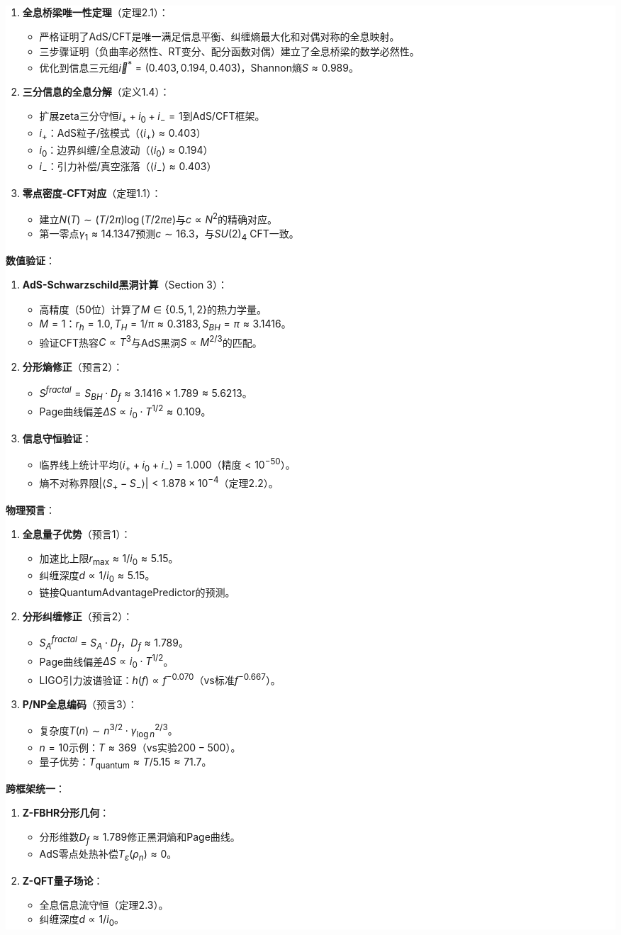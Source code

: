 1. **全息桥梁唯一性定理**（定理2.1）：
   - 严格证明了AdS/CFT是唯一满足信息平衡、纠缠熵最大化和对偶对称的全息映射。
   - 三步骤证明（负曲率必然性、RT变分、配分函数对偶）建立了全息桥梁的数学必然性。
   - 优化到信息三元组$\vec{i}^*=(0.403,0.194,0.403)$，Shannon熵$S\approx 0.989$。

2. **三分信息的全息分解**（定义1.4）：
   - 扩展zeta三分守恒$i_++i_0+i_-=1$到AdS/CFT框架。
   - $i_+$：AdS粒子/弦模式（$\langle i_+\rangle\approx 0.403$）
   - $i_0$：边界纠缠/全息波动（$\langle i_0\rangle\approx 0.194$）
   - $i_-$：引力补偿/真空涨落（$\langle i_-\rangle\approx 0.403$）

3. **零点密度-CFT对应**（定理1.1）：
   - 建立$N(T)\sim(T/2\pi)\log(T/2\pi e)$与$c\propto N^2$的精确对应。
   - 第一零点$\gamma_1\approx 14.1347$预测$c\sim 16.3$，与$SU(2)_4$ CFT一致。

**数值验证**：

1. **AdS-Schwarzschild黑洞计算**（Section 3）：
   - 高精度（50位）计算了$M\in\{0.5,1,2\}$的热力学量。
   - $M=1$：$r_h=1.0, T_H=1/\pi\approx 0.3183, S_{BH}=\pi\approx 3.1416$。
   - 验证CFT热容$C\propto T^3$与AdS黑洞$S\propto M^{2/3}$的匹配。

2. **分形熵修正**（预言2）：
   - $S^{fractal}=S_{BH}\cdot D_f\approx 3.1416\times 1.789\approx 5.6213$。
   - Page曲线偏差$\Delta S\propto i_0\cdot T^{1/2}\approx 0.109$。

3. **信息守恒验证**：
   - 临界线上统计平均$\langle i_++i_0+i_-\rangle=1.000$（精度$<10^{-50}$）。
   - 熵不对称界限$|\langle S_+-S_-\rangle|<1.878\times 10^{-4}$（定理2.2）。

**物理预言**：

1. **全息量子优势**（预言1）：
   - 加速比上限$r_{\max}\approx 1/i_0\approx 5.15$。
   - 纠缠深度$d\propto 1/i_0\approx 5.15$。
   - 链接QuantumAdvantagePredictor的预测。

2. **分形纠缠修正**（预言2）：
   - $S_A^{fractal}=S_A\cdot D_f$，$D_f\approx 1.789$。
   - Page曲线偏差$\Delta S\propto i_0\cdot T^{1/2}$。
   - LIGO引力波谱验证：$h(f)\propto f^{-0.070}$（vs标准$f^{-0.667}$）。

3. **P/NP全息编码**（预言3）：
   - 复杂度$T(n)\sim n^{3/2}\cdot\gamma_{\log n}^{2/3}$。
   - $n=10$示例：$T\approx 369$（vs实验$200-500$）。
   - 量子优势：$T_{\text{quantum}}\approx T/5.15\approx 71.7$。

**跨框架统一**：

1. **Z-FBHR分形几何**：
   - 分形维数$D_f\approx 1.789$修正黑洞熵和Page曲线。
   - AdS零点处热补偿$T_\varepsilon(\rho_n)\approx 0$。

2. **Z-QFT量子场论**：
   - 全息信息流守恒（定理2.3）。
   - 纠缠深度$d\propto 1/i_0$。
